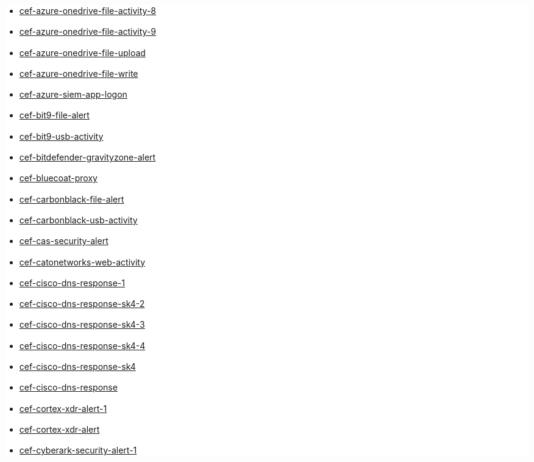 * [cef-azure-onedrive-file-activity-8](https://github.com/ExabeamLabs/Content-Doc/search?q=cef-azure-onedrive-file-activity-8)

* [cef-azure-onedrive-file-activity-9](https://github.com/ExabeamLabs/Content-Doc/search?q=cef-azure-onedrive-file-activity-9)

* [cef-azure-onedrive-file-upload](https://github.com/ExabeamLabs/Content-Doc/search?q=cef-azure-onedrive-file-upload)

* [cef-azure-onedrive-file-write](https://github.com/ExabeamLabs/Content-Doc/search?q=cef-azure-onedrive-file-write)

* [cef-azure-siem-app-logon](https://github.com/ExabeamLabs/Content-Doc/search?q=cef-azure-siem-app-logon)

* [cef-bit9-file-alert](https://github.com/ExabeamLabs/Content-Doc/search?q=cef-bit9-file-alert)

* [cef-bit9-usb-activity](https://github.com/ExabeamLabs/Content-Doc/search?q=cef-bit9-usb-activity)

* [cef-bitdefender-gravityzone-alert](https://github.com/ExabeamLabs/Content-Doc/search?q=cef-bitdefender-gravityzone-alert)

* [cef-bluecoat-proxy](https://github.com/ExabeamLabs/Content-Doc/search?q=cef-bluecoat-proxy)

* [cef-carbonblack-file-alert](https://github.com/ExabeamLabs/Content-Doc/search?q=cef-carbonblack-file-alert)

* [cef-carbonblack-usb-activity](https://github.com/ExabeamLabs/Content-Doc/search?q=cef-carbonblack-usb-activity)

* [cef-cas-security-alert](https://github.com/ExabeamLabs/Content-Doc/search?q=cef-cas-security-alert)

* [cef-catonetworks-web-activity](https://github.com/ExabeamLabs/Content-Doc/search?q=cef-catonetworks-web-activity)

* [cef-cisco-dns-response-1](https://github.com/ExabeamLabs/Content-Doc/search?q=cef-cisco-dns-response-1)

* [cef-cisco-dns-response-sk4-2](https://github.com/ExabeamLabs/Content-Doc/search?q=cef-cisco-dns-response-sk4-2)

* [cef-cisco-dns-response-sk4-3](https://github.com/ExabeamLabs/Content-Doc/search?q=cef-cisco-dns-response-sk4-3)

* [cef-cisco-dns-response-sk4-4](https://github.com/ExabeamLabs/Content-Doc/search?q=cef-cisco-dns-response-sk4-4)

* [cef-cisco-dns-response-sk4](https://github.com/ExabeamLabs/Content-Doc/search?q=cef-cisco-dns-response-sk4)

* [cef-cisco-dns-response](https://github.com/ExabeamLabs/Content-Doc/search?q=cef-cisco-dns-response)

* [cef-cortex-xdr-alert-1](https://github.com/ExabeamLabs/Content-Doc/search?q=cef-cortex-xdr-alert-1)

* [cef-cortex-xdr-alert](https://github.com/ExabeamLabs/Content-Doc/search?q=cef-cortex-xdr-alert)

* [cef-cyberark-security-alert-1](https://github.com/ExabeamLabs/Content-Doc/search?q=cef-cyberark-security-alert-1)
